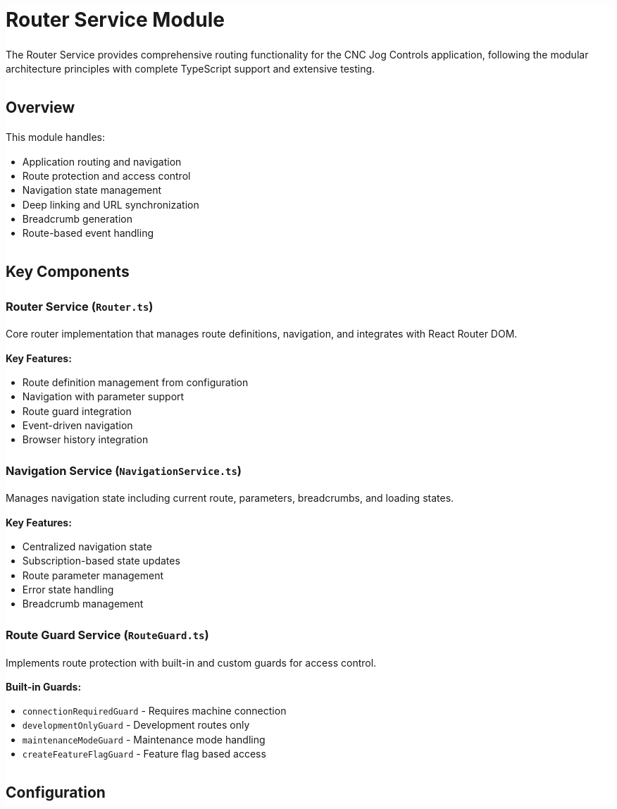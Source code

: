 # Router Service Module

The Router Service provides comprehensive routing functionality for the CNC Jog Controls application, following the modular architecture principles with complete TypeScript support and extensive testing.

## Overview

This module handles:
- Application routing and navigation
- Route protection and access control
- Navigation state management
- Deep linking and URL synchronization
- Breadcrumb generation
- Route-based event handling

## Key Components

### Router Service (`Router.ts`)
Core router implementation that manages route definitions, navigation, and integrates with React Router DOM.

**Key Features:**
- Route definition management from configuration
- Navigation with parameter support
- Route guard integration
- Event-driven navigation
- Browser history integration

### Navigation Service (`NavigationService.ts`)
Manages navigation state including current route, parameters, breadcrumbs, and loading states.

**Key Features:**
- Centralized navigation state
- Subscription-based state updates
- Route parameter management
- Error state handling
- Breadcrumb management

### Route Guard Service (`RouteGuard.ts`)
Implements route protection with built-in and custom guards for access control.

**Built-in Guards:**
- `connectionRequiredGuard` - Requires machine connection
- `developmentOnlyGuard` - Development routes only
- `maintenanceModeGuard` - Maintenance mode handling
- `createFeatureFlagGuard` - Feature flag based access

## Configuration
